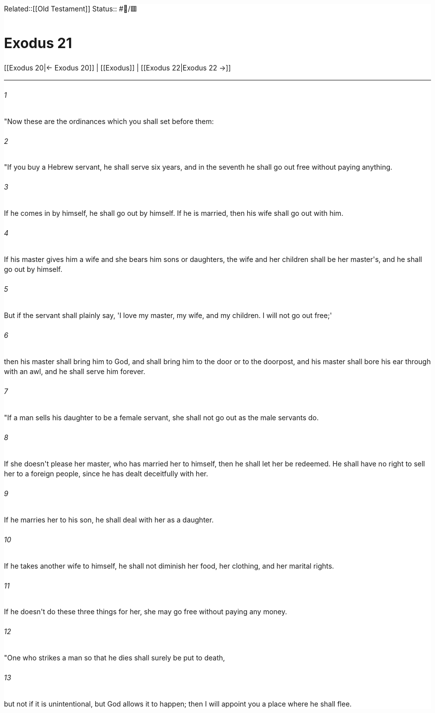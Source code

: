 Related::[[Old Testament]]
Status:: #📖/🟥
# Exodus 21

[[Exodus 20|← Exodus 20]] | [[Exodus]] | [[Exodus 22|Exodus 22 →]]
***



###### 1 
"Now these are the ordinances which you shall set before them: 

###### 2 
"If you buy a Hebrew servant, he shall serve six years, and in the seventh he shall go out free without paying anything. 

###### 3 
If he comes in by himself, he shall go out by himself. If he is married, then his wife shall go out with him. 

###### 4 
If his master gives him a wife and she bears him sons or daughters, the wife and her children shall be her master's, and he shall go out by himself. 

###### 5 
But if the servant shall plainly say, 'I love my master, my wife, and my children. I will not go out free;' 

###### 6 
then his master shall bring him to God, and shall bring him to the door or to the doorpost, and his master shall bore his ear through with an awl, and he shall serve him forever. 

###### 7 
"If a man sells his daughter to be a female servant, she shall not go out as the male servants do. 

###### 8 
If she doesn't please her master, who has married her to himself, then he shall let her be redeemed. He shall have no right to sell her to a foreign people, since he has dealt deceitfully with her. 

###### 9 
If he marries her to his son, he shall deal with her as a daughter. 

###### 10 
If he takes another wife to himself, he shall not diminish her food, her clothing, and her marital rights. 

###### 11 
If he doesn't do these three things for her, she may go free without paying any money. 

###### 12 
"One who strikes a man so that he dies shall surely be put to death, 

###### 13 
but not if it is unintentional, but God allows it to happen; then I will appoint you a place where he shall flee. 
